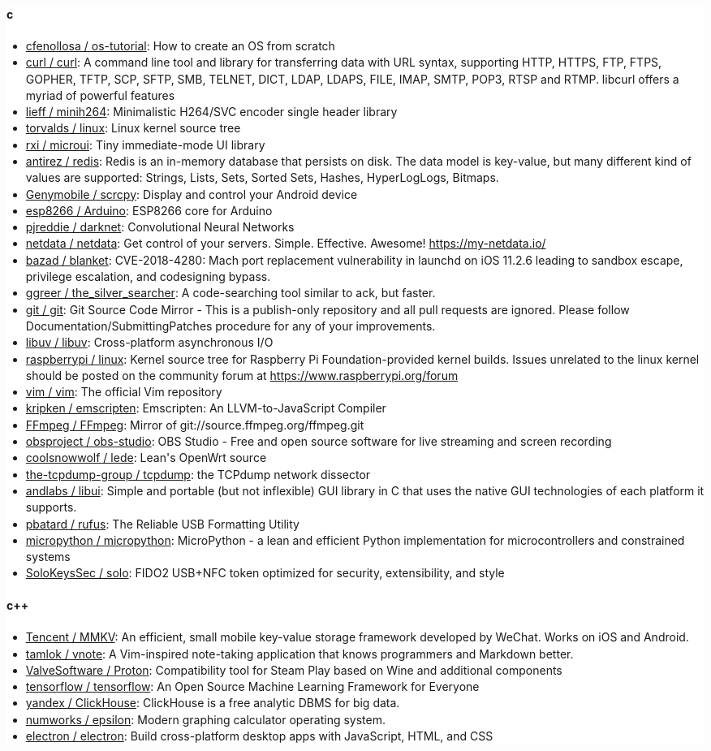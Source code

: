 #### c
* [cfenollosa / os-tutorial](https://github.com/cfenollosa/os-tutorial): How to create an OS from scratch
* [curl / curl](https://github.com/curl/curl): A command line tool and library for transferring data with URL syntax, supporting HTTP, HTTPS, FTP, FTPS, GOPHER, TFTP, SCP, SFTP, SMB, TELNET, DICT, LDAP, LDAPS, FILE, IMAP, SMTP, POP3, RTSP and RTMP. libcurl offers a myriad of powerful features
* [lieff / minih264](https://github.com/lieff/minih264): Minimalistic H264/SVC encoder single header library
* [torvalds / linux](https://github.com/torvalds/linux): Linux kernel source tree
* [rxi / microui](https://github.com/rxi/microui): Tiny immediate-mode UI library
* [antirez / redis](https://github.com/antirez/redis): Redis is an in-memory database that persists on disk. The data model is key-value, but many different kind of values are supported: Strings, Lists, Sets, Sorted Sets, Hashes, HyperLogLogs, Bitmaps.
* [Genymobile / scrcpy](https://github.com/Genymobile/scrcpy): Display and control your Android device
* [esp8266 / Arduino](https://github.com/esp8266/Arduino): ESP8266 core for Arduino
* [pjreddie / darknet](https://github.com/pjreddie/darknet): Convolutional Neural Networks
* [netdata / netdata](https://github.com/netdata/netdata): Get control of your servers. Simple. Effective. Awesome! https://my-netdata.io/
* [bazad / blanket](https://github.com/bazad/blanket): CVE-2018-4280: Mach port replacement vulnerability in launchd on iOS 11.2.6 leading to sandbox escape, privilege escalation, and codesigning bypass.
* [ggreer / the_silver_searcher](https://github.com/ggreer/the_silver_searcher): A code-searching tool similar to ack, but faster.
* [git / git](https://github.com/git/git): Git Source Code Mirror - This is a publish-only repository and all pull requests are ignored. Please follow Documentation/SubmittingPatches procedure for any of your improvements.
* [libuv / libuv](https://github.com/libuv/libuv): Cross-platform asynchronous I/O
* [raspberrypi / linux](https://github.com/raspberrypi/linux): Kernel source tree for Raspberry Pi Foundation-provided kernel builds. Issues unrelated to the linux kernel should be posted on the community forum at https://www.raspberrypi.org/forum
* [vim / vim](https://github.com/vim/vim): The official Vim repository
* [kripken / emscripten](https://github.com/kripken/emscripten): Emscripten: An LLVM-to-JavaScript Compiler
* [FFmpeg / FFmpeg](https://github.com/FFmpeg/FFmpeg): Mirror of git://source.ffmpeg.org/ffmpeg.git
* [obsproject / obs-studio](https://github.com/obsproject/obs-studio): OBS Studio - Free and open source software for live streaming and screen recording
* [coolsnowwolf / lede](https://github.com/coolsnowwolf/lede): Lean's OpenWrt source
* [the-tcpdump-group / tcpdump](https://github.com/the-tcpdump-group/tcpdump): the TCPdump network dissector
* [andlabs / libui](https://github.com/andlabs/libui): Simple and portable (but not inflexible) GUI library in C that uses the native GUI technologies of each platform it supports.
* [pbatard / rufus](https://github.com/pbatard/rufus): The Reliable USB Formatting Utility
* [micropython / micropython](https://github.com/micropython/micropython): MicroPython - a lean and efficient Python implementation for microcontrollers and constrained systems
* [SoloKeysSec / solo](https://github.com/SoloKeysSec/solo): FIDO2 USB+NFC token optimized for security, extensibility, and style

#### c++
* [Tencent / MMKV](https://github.com/Tencent/MMKV): An efficient, small mobile key-value storage framework developed by WeChat. Works on iOS and Android.
* [tamlok / vnote](https://github.com/tamlok/vnote): A Vim-inspired note-taking application that knows programmers and Markdown better.
* [ValveSoftware / Proton](https://github.com/ValveSoftware/Proton): Compatibility tool for Steam Play based on Wine and additional components
* [tensorflow / tensorflow](https://github.com/tensorflow/tensorflow): An Open Source Machine Learning Framework for Everyone
* [yandex / ClickHouse](https://github.com/yandex/ClickHouse): ClickHouse is a free analytic DBMS for big data.
* [numworks / epsilon](https://github.com/numworks/epsilon): Modern graphing calculator operating system.
* [electron / electron](https://github.com/electron/electron): Build cross-platform desktop apps with JavaScript, HTML, and CSS